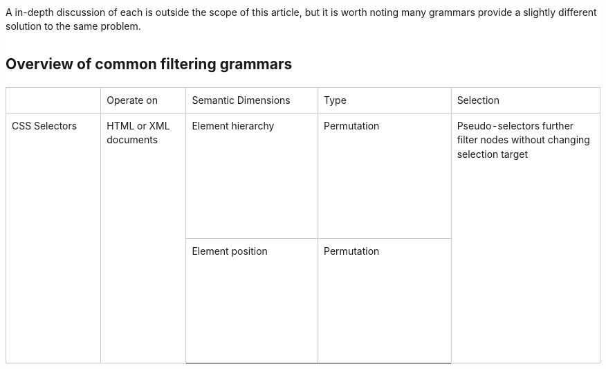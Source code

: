 A in-depth discussion of each is outside the scope of this article, but it is worth noting many grammars provide a slightly different solution to the same problem.
                          
## Overview of common filtering grammars

<table style="border-collapse: collapse; min-width: 100%;">
    <colgroup>
        <col style="width: 126px;"/>
        <col style="width: 111px;"/>
        <col style="width: 182px;"/>
        <col style="width: 184px;"/>
        <col style="width: 208px;"/>
    </colgroup>
    <tbody>
    <tr>
        <td style="border: 1px solid rgb(204, 204, 204); width: 126px; padding: 8px;">
            <div><br/></div>
        </td>
        <td style="vertical-align: bottom; border: 1px solid rgb(204, 204, 204); width: 111px; padding: 8px;">
            <div>Operate on</div>
        </td>
        <td style="border: 1px solid rgb(204, 204, 204); width: 182px; padding: 8px;">
            <div>Semantic Dimensions</div>
        </td>
        <td style="border: 1px solid rgb(204, 204, 204); width: 184px; padding: 8px;">
            <div>Type</div>
        </td>
        <td style="border: 1px solid rgb(204, 204, 204); width: 208px; padding: 8px;">
            <div>Selection</div>
        </td>
    </tr>
    <tr>
        <td rowspan="5"
            style="height: 164px; border: 1px solid rgb(204, 204, 204); width: 126px; padding: 8px;">
            <div>CSS Selectors</div>
        </td>
        <td rowspan="10"
            style="height: 344px; border: 1px solid rgb(204, 204, 204); width: 111px; padding: 8px;">
            <div>HTML or XML documents</div>
            <div><br/></div>
            <div><br/></div>
        </td>
        <td style="border: 1px solid rgb(204, 204, 204); width: 182px; padding: 8px;">
            <div>Element hierarchy</div>
        </td>
        <td style="border: 1px solid rgb(204, 204, 204); width: 184px; padding: 8px;">
            <div>Permutation</div>
        </td>
        <td rowspan="5"
            style="height: 164px; border: 1px solid rgb(204, 204, 204); width: 208px; padding: 8px;">
            <div>Pseudo-selectors further filter nodes without changing selection target</div>
        </td>
    </tr>
    <tr>
        <td style="border: 1px solid rgb(204, 204, 204); width: 182px; padding: 8px;">
            <div>Element position</div>
        </td>
        <td style="border: 1px solid rgb(204, 204, 204); width: 184px; padding: 8px;">
            <div>Permutation</div>
        </td>
    </tr>
    <tr>